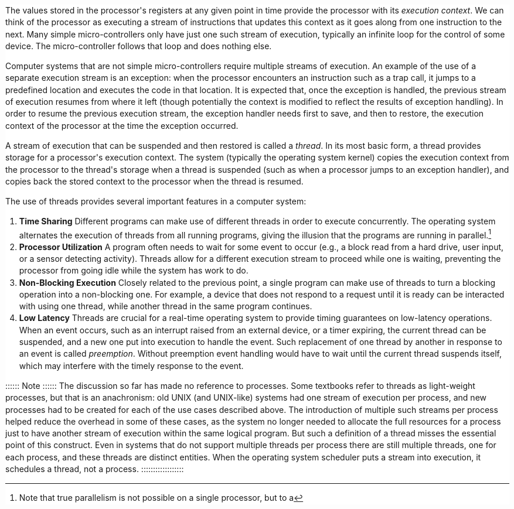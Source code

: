 The values stored in the processor's registers at any given point in time
provide the processor with its *execution context*. We can think of the
processor as executing a stream of instructions that updates this context as it
goes along from one instruction to the next. Many simple micro-controllers only
have just one such stream of execution, typically an infinite loop for the
control of some device. The micro-controller follows that loop and does nothing
else.

Computer systems that are not simple micro-controllers require multiple streams
of execution. An example of the use of a separate execution stream is an
exception: when the processor encounters an instruction such as a trap call, it
jumps to a predefined location and executes the code in that location. It is
expected that, once the exception is handled, the previous stream of execution
resumes from where it left (though potentially the context is modified to
reflect the results of exception handling). In order to resume the previous
execution stream, the exception handler needs first to save, and then to restore,
the execution context of the processor at the time the exception occurred.

A stream of execution that can be suspended and then restored is called a
*thread*. In its most basic form, a thread provides storage for a processor's
execution context. The system (typically the operating system kernel) copies the
execution context from the processor to the thread's storage when a thread is
suspended (such as when a processor jumps to an exception handler), and copies
back the stored context to the processor when the thread is resumed.

The use of threads provides several important features in a computer system:

1. **Time Sharing** Different programs can make use of different threads in
   order to execute concurrently. The operating system alternates the execution
   of threads from all running programs, giving the illusion that the programs
   are running in parallel.[^5.3]
2. **Processor Utilization** A program often needs to wait for some event
   to occur (e.g., a block read from a hard drive, user input, or a sensor
   detecting activity). Threads allow for a different execution stream to proceed
   while one is waiting, preventing the processor from going idle while the
   system has work to do.
3. **Non-Blocking Execution** Closely related to the previous point, a
   single program can make use of threads to turn a blocking operation into a
   non-blocking one. For example, a device that does not respond to a request
   until it is ready can be interacted with using one thread, while another
   thread in the same program continues.
4. **Low Latency** Threads are crucial for a real-time operating system
   to provide timing guarantees on low-latency operations. When an event occurs,
   such as an interrupt raised from an external device, or a timer expiring, the
   current thread can be suspended, and a new one put into execution to handle
   the event. Such replacement of one thread by another in response to an event
   is called *preemption*. Without preemption event handling would have to
   wait until the current thread suspends itself, which may interfere with the
   timely response to the event.

:::::: Note ::::::
The discussion so far has made no reference to processes. Some
textbooks refer to threads as light-weight processes, but that is an
anachronism: old UNIX (and UNIX-like) systems had one stream of execution per
process, and new processes had to be created for each of the use cases described
above. The introduction of multiple such streams per process helped reduce the
overhead in some of these cases, as the system no longer needed to allocate the
full resources for a process just to have another stream of execution within the
same logical program. But such a definition of a thread misses the essential
point of this construct. Even in systems that do not support multiple threads
per process there are still multiple threads, one for each process, and these
threads are distinct entities. When the operating system scheduler puts a stream
into execution, it schedules a thread, not a process.
::::::::::::::::::


[^5.1]: For simplicity, the OS-level directory was omitted, as all of our code is
[^5.2]: Well, there are limits. A single part in a message is limited to the size
[^5.3]: Note that true parallelism is not possible on a single processor, but to a
[^5.4]: Putting threads into execution is the one task that even the smallest,
[^5.5]: Convincing programmers that the threads in the applications or drivers
[^5.6]: The one millisecond granularity is the result of the standard timer
[^5.7]: Provided for POSIX compatibility. Strongly discouraged, especially when
[^5.8]: There are only a few scenarios in which such timers are needed. As one
[^5.9]: <https://datasheets.raspberrypi.com/bcm2711/bcm2711-peripherals.pdf>
[^5.10]: Since the physical address is not part of RAM, the use of `PROT_NOCACHE`